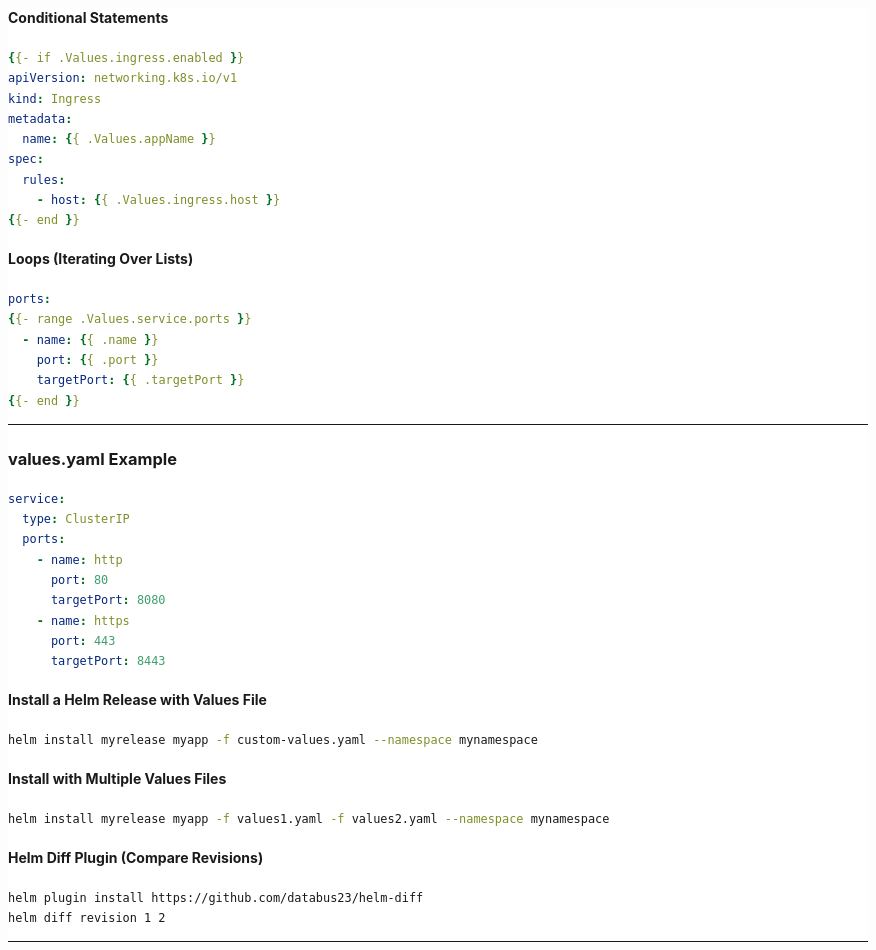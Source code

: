 #### Conditional Statements
```yaml
{{- if .Values.ingress.enabled }}
apiVersion: networking.k8s.io/v1
kind: Ingress
metadata:
  name: {{ .Values.appName }}
spec:
  rules:
    - host: {{ .Values.ingress.host }}
{{- end }}
```

#### Loops (Iterating Over Lists)
```yaml
ports:
{{- range .Values.service.ports }}
  - name: {{ .name }}
    port: {{ .port }}
    targetPort: {{ .targetPort }}
{{- end }}
```

---

### **values.yaml** Example
```yaml
service:
  type: ClusterIP
  ports:
    - name: http
      port: 80
      targetPort: 8080
    - name: https
      port: 443
      targetPort: 8443
```

#### Install a Helm Release with Values File
```sh
helm install myrelease myapp -f custom-values.yaml --namespace mynamespace
```

#### Install with Multiple Values Files
```sh
helm install myrelease myapp -f values1.yaml -f values2.yaml --namespace mynamespace
```

#### Helm Diff Plugin (Compare Revisions)
```sh
helm plugin install https://github.com/databus23/helm-diff
helm diff revision 1 2
```

---